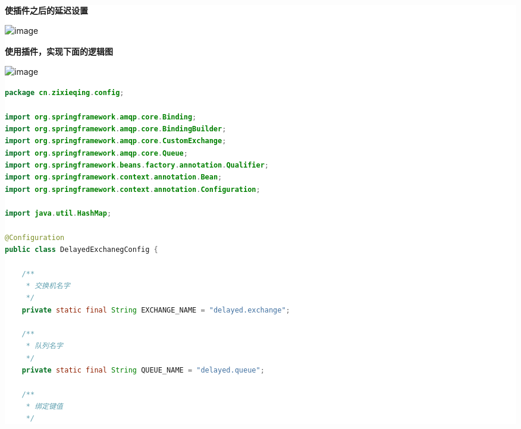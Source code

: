 **使插件之后的延迟设置**

![image](https://img2023.cnblogs.com/blog/2421736/202302/2421736-20230203180123398-1590867729.png)







**使用插件，实现下面的逻辑图**

![image](https://img2023.cnblogs.com/blog/2421736/202302/2421736-20230203180124338-1808837925.png)



```java
package cn.zixieqing.config;

import org.springframework.amqp.core.Binding;
import org.springframework.amqp.core.BindingBuilder;
import org.springframework.amqp.core.CustomExchange;
import org.springframework.amqp.core.Queue;
import org.springframework.beans.factory.annotation.Qualifier;
import org.springframework.context.annotation.Bean;
import org.springframework.context.annotation.Configuration;

import java.util.HashMap;

@Configuration
public class DelayedExchanegConfig {

    /**
     * 交换机名字
     */
    private static final String EXCHANGE_NAME = "delayed.exchange";

    /**
     * 队列名字
     */
    private static final String QUEUE_NAME = "delayed.queue";

    /**
     * 绑定键值
     */
